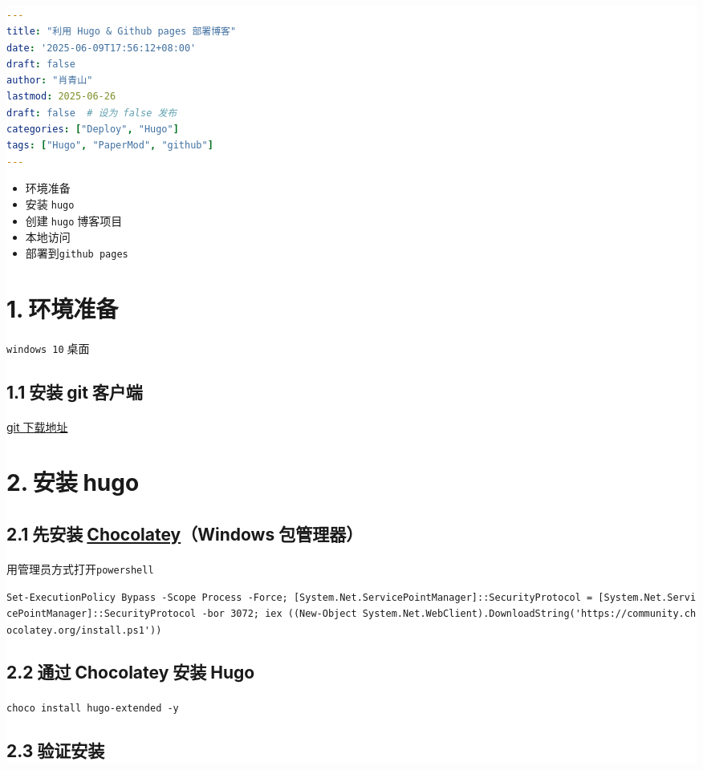 ```yaml
---
title: "利用 Hugo & Github pages 部署博客"
date: '2025-06-09T17:56:12+08:00'
draft: false
author: "肖青山"
lastmod: 2025-06-26
draft: false  # 设为 false 发布
categories: ["Deploy", "Hugo"]
tags: ["Hugo", "PaperMod", "github"]
---
```




- 环境准备
- 安装 `hugo`
- 创建 `hugo` 博客项目
- 本地访问
- 部署到`github pages` 



# 1. 环境准备

`windows 10` 桌面

## 1.1 安装 git 客户端

[git 下载地址](https://git-scm.com/downloads)



# 2. 安装 hugo

## 2.1 先安装 [Chocolatey](https://chocolatey.org/install)（Windows 包管理器）

用管理员方式打开`powershell`

```
Set-ExecutionPolicy Bypass -Scope Process -Force; [System.Net.ServicePointManager]::SecurityProtocol = [System.Net.ServicePointManager]::SecurityProtocol -bor 3072; iex ((New-Object System.Net.WebClient).DownloadString('https://community.chocolatey.org/install.ps1'))
```

## 2.2 通过 Chocolatey 安装 Hugo

```
choco install hugo-extended -y
```

## 2.3 验证安装
